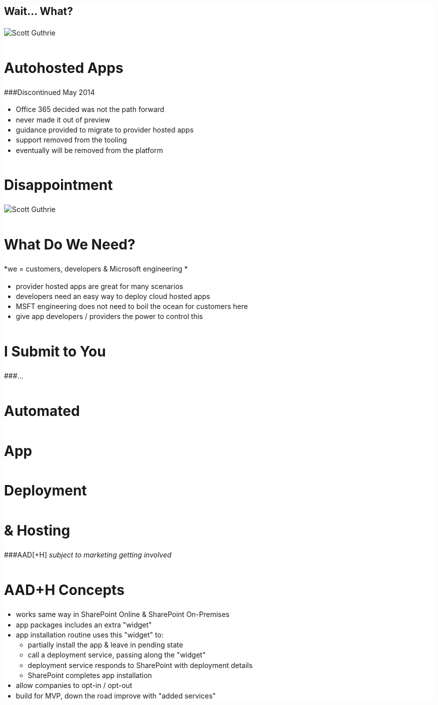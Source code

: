 

Wait... What?
-------------
![Scott Guthrie](sp16-my-autohosted-apps-concept/img/scott-guthrie-05.jpg)



Autohosted Apps
===============
###Discontinued May 2014
- Office 365 decided was not the path forward 
- never made it out of preview 
- guidance provided to migrate to provider hosted apps 
- support removed from the tooling 
- eventually will be removed from the platform 



Disappointment
==============
![Scott Guthrie](sp16-my-autohosted-apps-concept/img/scott-guthrie-06.jpg)



What Do We Need?
================
*we = customers, developers & Microsoft engineering *

- provider hosted apps are great for many scenarios 
- developers need an easy way to deploy cloud hosted apps 
- MSFT engineering does not need to boil the ocean for customers here 
- give app developers / providers the power to control this 



I Submit to You
===============
###...



Automated
=========

App 
=======================================

Deployment 
==============================================

& Hosting 
=============================================
###AAD[+H] 
*subject to marketing getting involved* 



AAD+H Concepts
==============
- works same way in SharePoint Online & SharePoint On-Premises 
- app packages includes an extra "widget" 
- app installation routine uses this "widget" to: 
  + partially install the app & leave in pending state 
  + call a deployment service, passing along the "widget" 
  + deployment service responds to SharePoint with deployment details 
  + SharePoint completes app installation 
- allow companies to opt-in / opt-out 
- build for MVP, down the road improve with "added services" 
